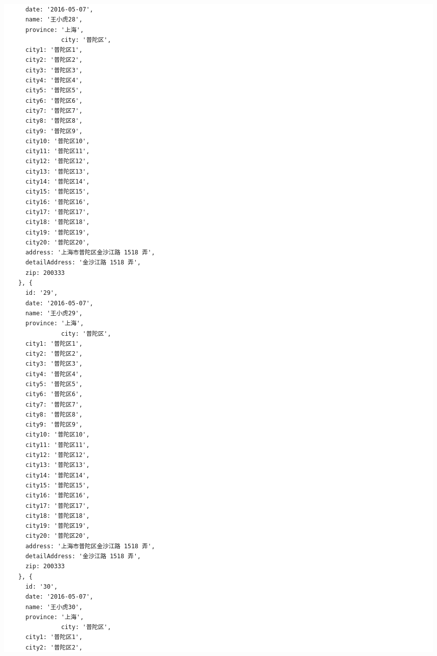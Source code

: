          date: '2016-05-07',
          name: '王小虎28',
          province: '上海',
                    city: '普陀区',
          city1: '普陀区1',
          city2: '普陀区2',
          city3: '普陀区3',
          city4: '普陀区4',
          city5: '普陀区5',
          city6: '普陀区6',
          city7: '普陀区7',
          city8: '普陀区8',
          city9: '普陀区9',
          city10: '普陀区10',
          city11: '普陀区11',
          city12: '普陀区12',
          city13: '普陀区13',
          city14: '普陀区14',
          city15: '普陀区15',
          city16: '普陀区16',
          city17: '普陀区17',
          city18: '普陀区18',
          city19: '普陀区19',
          city20: '普陀区20',
          address: '上海市普陀区金沙江路 1518 弄',
          detailAddress: '金沙江路 1518 弄',
          zip: 200333
        }, {
          id: '29',
          date: '2016-05-07',
          name: '王小虎29',
          province: '上海',
                    city: '普陀区',
          city1: '普陀区1',
          city2: '普陀区2',
          city3: '普陀区3',
          city4: '普陀区4',
          city5: '普陀区5',
          city6: '普陀区6',
          city7: '普陀区7',
          city8: '普陀区8',
          city9: '普陀区9',
          city10: '普陀区10',
          city11: '普陀区11',
          city12: '普陀区12',
          city13: '普陀区13',
          city14: '普陀区14',
          city15: '普陀区15',
          city16: '普陀区16',
          city17: '普陀区17',
          city18: '普陀区18',
          city19: '普陀区19',
          city20: '普陀区20',
          address: '上海市普陀区金沙江路 1518 弄',
          detailAddress: '金沙江路 1518 弄',
          zip: 200333
        }, {
          id: '30',
          date: '2016-05-07',
          name: '王小虎30',
          province: '上海',
                    city: '普陀区',
          city1: '普陀区1',
          city2: '普陀区2',